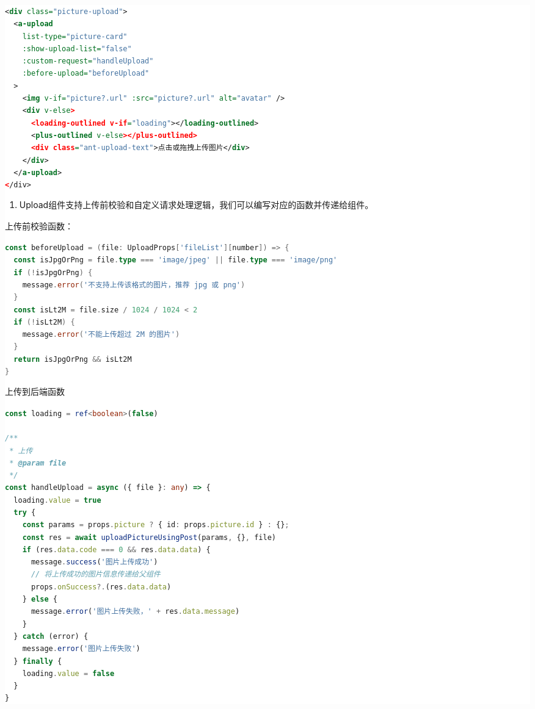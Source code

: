 ```XML
<div class="picture-upload">  
  <a-upload  
    list-type="picture-card"  
    :show-upload-list="false"  
    :custom-request="handleUpload"  
    :before-upload="beforeUpload"  
  >  
    <img v-if="picture?.url" :src="picture?.url" alt="avatar" />  
    <div v-else>  
      <loading-outlined v-if="loading"></loading-outlined>  
      <plus-outlined v-else></plus-outlined>  
      <div class="ant-upload-text">点击或拖拽上传图片</div>  
    </div>  
  </a-upload>  
</div>
```

1. Upload组件支持上传前校验和自定义请求处理逻辑，我们可以编写对应的函数并传递给组件。

上传前校验函数：


```Go
const beforeUpload = (file: UploadProps['fileList'][number]) => {  
  const isJpgOrPng = file.type === 'image/jpeg' || file.type === 'image/png'  
  if (!isJpgOrPng) {  
    message.error('不支持上传该格式的图片，推荐 jpg 或 png')  
  }  
  const isLt2M = file.size / 1024 / 1024 < 2  
  if (!isLt2M) {  
    message.error('不能上传超过 2M 的图片')  
  }  
  return isJpgOrPng && isLt2M  
}
```

上传到后端函数


```TypeScript
const loading = ref<boolean>(false)  
  
/**  
 * 上传  
 * @param file  
 */  
const handleUpload = async ({ file }: any) => {  
  loading.value = true  
  try {  
    const params = props.picture ? { id: props.picture.id } : {};  
    const res = await uploadPictureUsingPost(params, {}, file)  
    if (res.data.code === 0 && res.data.data) {  
      message.success('图片上传成功')  
      // 将上传成功的图片信息传递给父组件  
      props.onSuccess?.(res.data.data)  
    } else {  
      message.error('图片上传失败，' + res.data.message)  
    }  
  } catch (error) {  
    message.error('图片上传失败')  
  } finally {  
    loading.value = false  
  }  
}
```
